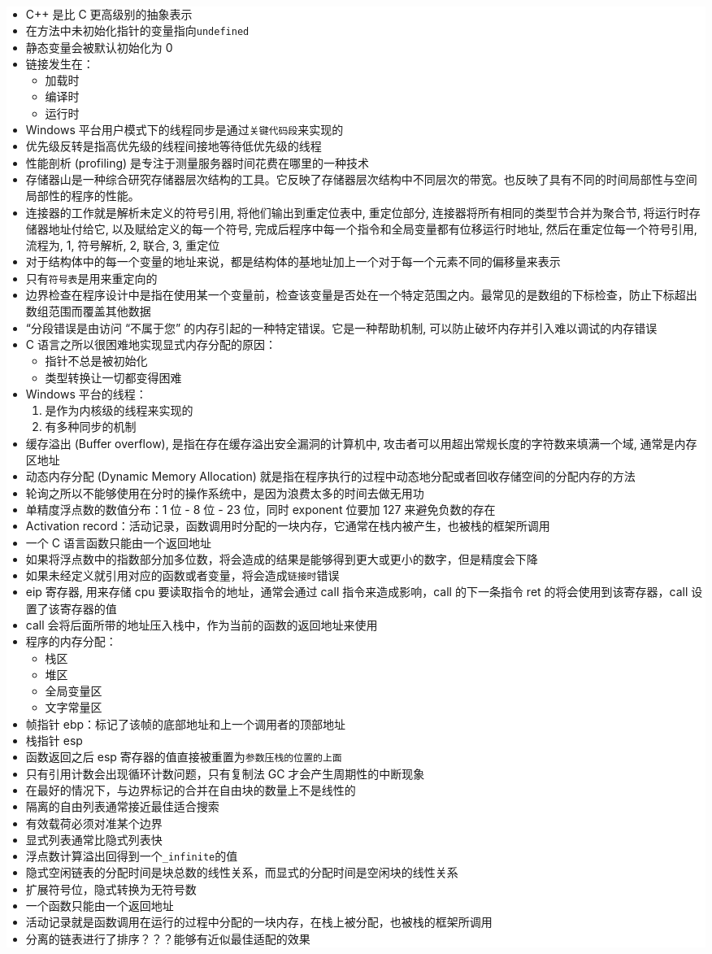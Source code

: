 *   C++ 是比 C 更高级别的抽象表示
*   在方法中未初始化指针的变量指向`undefined`
*   静态变量会被默认初始化为 0
*   链接发生在：
    *   加载时
    *   编译时
    *   运行时
*   Windows 平台用户模式下的线程同步是通过`关键代码段`来实现的
*   优先级反转是指高优先级的线程间接地等待低优先级的线程
*   性能剖析 (profiling) 是专注于测量服务器时间花费在哪里的一种技术
*   存储器山是一种综合研究存储器层次结构的工具。它反映了存储器层次结构中不同层次的带宽。也反映了具有不同的时间局部性与空间局部性的程序的性能。
*   连接器的工作就是解析未定义的符号引用, 将他们输出到重定位表中, 重定位部分, 连接器将所有相同的类型节合并为聚合节, 将运行时存储器地址付给它, 以及赋给定义的每一个符号, 完成后程序中每一个指令和全局变量都有位移运行时地址, 然后在重定位每一个符号引用, 流程为, 1, 符号解析, 2, 联合, 3, 重定位
*   对于结构体中的每一个变量的地址来说，都是结构体的基地址加上一个对于每一个元素不同的偏移量来表示
*   只有`符号表`是用来重定向的
*   边界检查在程序设计中是指在使用某一个变量前，检查该变量是否处在一个特定范围之内。最常见的是数组的下标检查，防止下标超出数组范围而覆盖其他数据
*   “分段错误是由访问 “不属于您” 的内存引起的一种特定错误。它是一种帮助机制, 可以防止破坏内存并引入难以调试的内存错误
*   C 语言之所以很困难地实现显式内存分配的原因：
    *   指针不总是被初始化
    *   类型转换让一切都变得困难
*   Windows 平台的线程：
    1.  是作为内核级的线程来实现的
    2.  有多种同步的机制
*   缓存溢出 (Buffer overflow), 是指在存在缓存溢出安全漏洞的计算机中, 攻击者可以用超出常规长度的字符数来填满一个域, 通常是内存区地址
*   动态内存分配 (Dynamic Memory Allocation) 就是指在程序执行的过程中动态地分配或者回收存储空间的分配内存的方法
*   轮询之所以不能够使用在分时的操作系统中，是因为浪费太多的时间去做无用功
*   单精度浮点数的数值分布：1 位 - 8 位 - 23 位，同时 exponent 位要加 127 来避免负数的存在
*   Activation record：活动记录，函数调用时分配的一块内存，它通常在栈内被产生，也被栈的框架所调用
*   一个 C 语言函数只能由一个返回地址
*   如果将浮点数中的指数部分加多位数，将会造成的结果是能够得到更大或更小的数字，但是精度会下降
*   如果未经定义就引用对应的函数或者变量，将会造成`链接时`错误
*   eip 寄存器, 用来存储 cpu 要读取指令的地址，通常会通过 call 指令来造成影响，call 的下一条指令 ret 的将会使用到该寄存器，call 设置了该寄存器的值
*   call 会将后面所带的地址压入栈中，作为当前的函数的返回地址来使用
*   程序的内存分配：
    *   栈区
    *   堆区
    *   全局变量区
    *   文字常量区
*   帧指针 ebp：标记了该帧的底部地址和上一个调用者的顶部地址
*   栈指针 esp
*   函数返回之后 esp 寄存器的值直接被重置为`参数压栈的位置的上面`
*   只有引用计数会出现循环计数问题，只有复制法 GC 才会产生周期性的中断现象
*   在最好的情况下，与边界标记的合并在自由块的数量上不是线性的
*   隔离的自由列表通常接近最佳适合搜索
*   有效载荷必须对准某个边界
*   显式列表通常比隐式列表快
*   浮点数计算溢出回得到一个`_infinite`的值
*   隐式空闲链表的分配时间是块总数的线性关系，而显式的分配时间是空闲块的线性关系
*   扩展符号位，隐式转换为无符号数
*   一个函数只能由一个返回地址
*   活动记录就是函数调用在运行的过程中分配的一块内存，在栈上被分配，也被栈的框架所调用
*   分离的链表进行了排序？？？能够有近似最佳适配的效果
